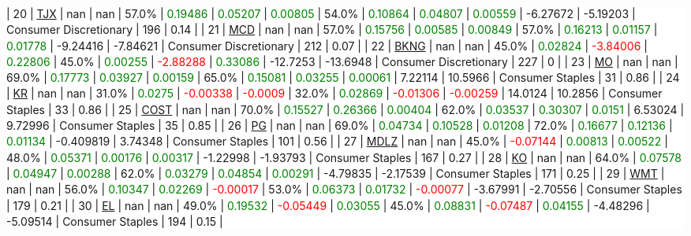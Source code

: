 |  20 | [TJX](https://finance.yahoo.com/quote/TJX/financials)     |                 nan |                     nan | 57.0%                  | <span style="color: green;"> 0.19486 </span> | <span style="color: green;"> 0.05207 </span> | <span style="color: green;"> 0.00805 </span> | 54.0%                  | <span style="color: green;"> 0.10864 </span> | <span style="color: green;"> 0.04807 </span> | <span style="color: green;"> 0.00559 </span> |          -6.27672    |  -5.19203   | Consumer Discretionary |    196 |           0.14 |
|  21 | [MCD](https://finance.yahoo.com/quote/MCD/financials)     |                 nan |                     nan | 57.0%                  | <span style="color: green;"> 0.15756 </span> | <span style="color: green;"> 0.00585 </span> | <span style="color: green;"> 0.00849 </span> | 57.0%                  | <span style="color: green;"> 0.16213 </span> | <span style="color: green;"> 0.01157 </span> | <span style="color: green;"> 0.01778 </span> |          -9.24416    |  -7.84621   | Consumer Discretionary |    212 |           0.07 |
|  22 | [BKNG](https://finance.yahoo.com/quote/BKNG/financials)   |                 nan |                     nan | 45.0%                  | <span style="color: green;"> 0.02824 </span> | <span style="color: red;"> -3.84006 </span>  | <span style="color: green;"> 0.22806 </span> | 45.0%                  | <span style="color: green;"> 0.00255 </span> | <span style="color: red;"> -2.88288 </span>  | <span style="color: green;"> 0.33086 </span> |         -12.7253     | -13.6948    | Consumer Discretionary |    227 |           0    |
|  23 | [MO](https://finance.yahoo.com/quote/MO/financials)       |                 nan |                     nan | 69.0%                  | <span style="color: green;"> 0.17773 </span> | <span style="color: green;"> 0.03927 </span> | <span style="color: green;"> 0.00159 </span> | 65.0%                  | <span style="color: green;"> 0.15081 </span> | <span style="color: green;"> 0.03255 </span> | <span style="color: green;"> 0.00061 </span> |           7.22114    |  10.5966    | Consumer Staples       |     31 |           0.86 |
|  24 | [KR](https://finance.yahoo.com/quote/KR/financials)       |                 nan |                     nan | 31.0%                  | <span style="color: green;"> 0.0275 </span>  | <span style="color: red;"> -0.00338 </span>  | <span style="color: red;"> -0.0009 </span>   | 32.0%                  | <span style="color: green;"> 0.02869 </span> | <span style="color: red;"> -0.01306 </span>  | <span style="color: red;"> -0.00259 </span>  |          14.0124     |  10.2856    | Consumer Staples       |     33 |           0.86 |
|  25 | [COST](https://finance.yahoo.com/quote/COST/financials)   |                 nan |                     nan | 70.0%                  | <span style="color: green;"> 0.15527 </span> | <span style="color: green;"> 0.26366 </span> | <span style="color: green;"> 0.00404 </span> | 62.0%                  | <span style="color: green;"> 0.03537 </span> | <span style="color: green;"> 0.30307 </span> | <span style="color: green;"> 0.0151 </span>  |           6.53024    |   9.72996   | Consumer Staples       |     35 |           0.85 |
|  26 | [PG](https://finance.yahoo.com/quote/PG/financials)       |                 nan |                     nan | 69.0%                  | <span style="color: green;"> 0.04734 </span> | <span style="color: green;"> 0.10528 </span> | <span style="color: green;"> 0.01208 </span> | 72.0%                  | <span style="color: green;"> 0.16677 </span> | <span style="color: green;"> 0.12136 </span> | <span style="color: green;"> 0.01134 </span> |          -0.409819   |   3.74348   | Consumer Staples       |    101 |           0.56 |
|  27 | [MDLZ](https://finance.yahoo.com/quote/MDLZ/financials)   |                 nan |                     nan | 45.0%                  | <span style="color: red;"> -0.07144 </span>  | <span style="color: green;"> 0.00813 </span> | <span style="color: green;"> 0.00522 </span> | 48.0%                  | <span style="color: green;"> 0.05371 </span> | <span style="color: green;"> 0.00176 </span> | <span style="color: green;"> 0.00317 </span> |          -1.22998    |  -1.93793   | Consumer Staples       |    167 |           0.27 |
|  28 | [KO](https://finance.yahoo.com/quote/KO/financials)       |                 nan |                     nan | 64.0%                  | <span style="color: green;"> 0.07578 </span> | <span style="color: green;"> 0.04947 </span> | <span style="color: green;"> 0.00288 </span> | 62.0%                  | <span style="color: green;"> 0.03279 </span> | <span style="color: green;"> 0.04854 </span> | <span style="color: green;"> 0.00291 </span> |          -4.79835    |  -2.17539   | Consumer Staples       |    171 |           0.25 |
|  29 | [WMT](https://finance.yahoo.com/quote/WMT/financials)     |                 nan |                     nan | 56.0%                  | <span style="color: green;"> 0.10347 </span> | <span style="color: green;"> 0.02269 </span> | <span style="color: red;"> -0.00017 </span>  | 53.0%                  | <span style="color: green;"> 0.06373 </span> | <span style="color: green;"> 0.01732 </span> | <span style="color: red;"> -0.00077 </span>  |          -3.67991    |  -2.70556   | Consumer Staples       |    179 |           0.21 |
|  30 | [EL](https://finance.yahoo.com/quote/EL/financials)       |                 nan |                     nan | 49.0%                  | <span style="color: green;"> 0.19532 </span> | <span style="color: red;"> -0.05449 </span>  | <span style="color: green;"> 0.03055 </span> | 45.0%                  | <span style="color: green;"> 0.08831 </span> | <span style="color: red;"> -0.07487 </span>  | <span style="color: green;"> 0.04155 </span> |          -4.48296    |  -5.09514   | Consumer Staples       |    194 |           0.15 |